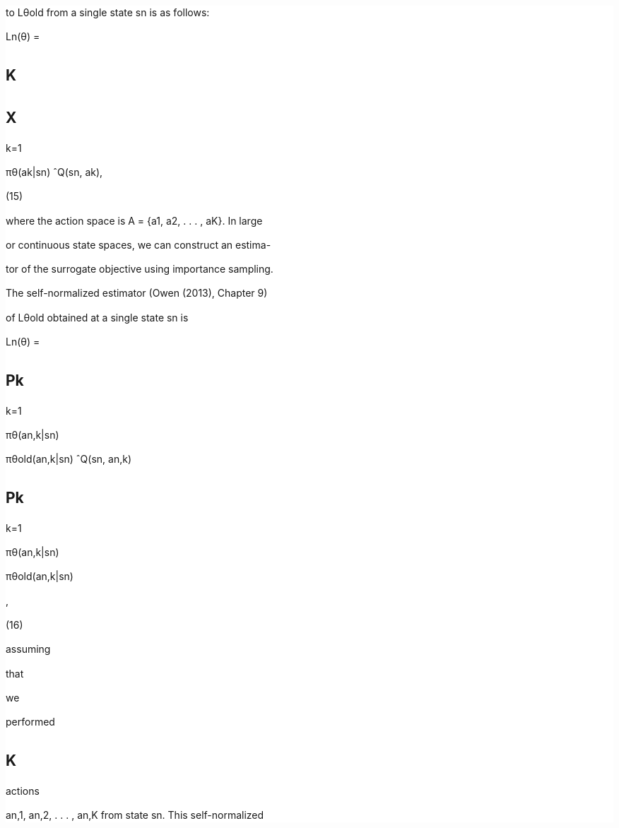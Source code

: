 to Lθold from a single state sn is as follows:

Ln(θ) =

## K

## X

k=1

πθ(ak|sn) ˆQ(sn, ak),

(15)

where the action space is A = {a1, a2, . . . , aK}. In large

or continuous state spaces, we can construct an estima-

tor of the surrogate objective using importance sampling.

The self-normalized estimator (Owen (2013), Chapter 9)

of Lθold obtained at a single state sn is

Ln(θ) =

## Pk

k=1

πθ(an,k|sn)

πθold(an,k|sn) ˆQ(sn, an,k)

## Pk

k=1

πθ(an,k|sn)

πθold(an,k|sn)

,

(16)

assuming

that

we

performed

## K

actions

an,1, an,2, . . . , an,K from state sn. This self-normalized
